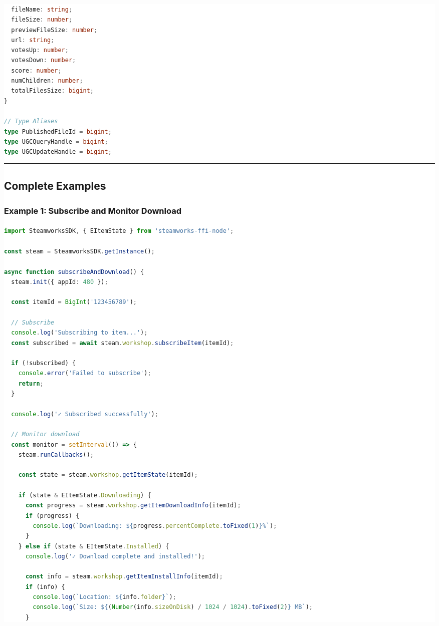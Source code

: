 ```typescript
  fileName: string;
  fileSize: number;
  previewFileSize: number;
  url: string;
  votesUp: number;
  votesDown: number;
  score: number;
  numChildren: number;
  totalFilesSize: bigint;
}

// Type Aliases
type PublishedFileId = bigint;
type UGCQueryHandle = bigint;
type UGCUpdateHandle = bigint;
```

---

## Complete Examples

### Example 1: Subscribe and Monitor Download

```typescript
import SteamworksSDK, { EItemState } from 'steamworks-ffi-node';

const steam = SteamworksSDK.getInstance();

async function subscribeAndDownload() {
  steam.init({ appId: 480 });

  const itemId = BigInt('123456789');

  // Subscribe
  console.log('Subscribing to item...');
  const subscribed = await steam.workshop.subscribeItem(itemId);

  if (!subscribed) {
    console.error('Failed to subscribe');
    return;
  }

  console.log('✓ Subscribed successfully');

  // Monitor download
  const monitor = setInterval(() => {
    steam.runCallbacks();

    const state = steam.workshop.getItemState(itemId);

    if (state & EItemState.Downloading) {
      const progress = steam.workshop.getItemDownloadInfo(itemId);
      if (progress) {
        console.log(`Downloading: ${progress.percentComplete.toFixed(1)}%`);
      }
    } else if (state & EItemState.Installed) {
      console.log('✓ Download complete and installed!');

      const info = steam.workshop.getItemInstallInfo(itemId);
      if (info) {
        console.log(`Location: ${info.folder}`);
        console.log(`Size: ${(Number(info.sizeOnDisk) / 1024 / 1024).toFixed(2)} MB`);
      }
```